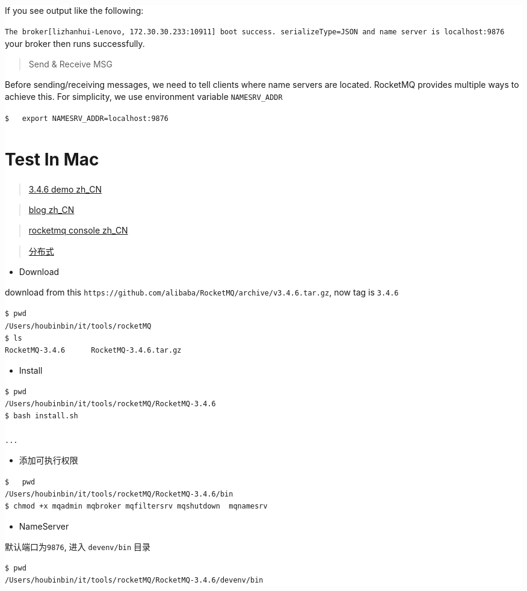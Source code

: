 If you see output like the following:

```The broker[lizhanhui-Lenovo, 172.30.30.233:10911] boot success. serializeType=JSON and name server is localhost:9876``` your broker then runs successfully.


> Send & Receive MSG

Before sending/receiving messages, we need to tell clients where name servers are located. RocketMQ provides multiple ways to achieve this.
For simplicity, we use environment variable ```NAMESRV_ADDR```

```
$   export NAMESRV_ADDR=localhost:9876
```

# Test In Mac


> [3.4.6 demo zh_CN](http://blog.csdn.net/crazyxq/article/details/52870502)

> [blog zh_CN](http://blog.csdn.net/crazyxq/article/details/52870502)

> [rocketmq console zh_CN](http://blog.csdn.net/pandajava/article/details/50833878)

> [分布式](http://blog.csdn.net/qq_19244267/article/details/52411883)

- Download

download from this ```https://github.com/alibaba/RocketMQ/archive/v3.4.6.tar.gz```, now tag is ```3.4.6```

```
$ pwd
/Users/houbinbin/it/tools/rocketMQ
$ ls
RocketMQ-3.4.6		RocketMQ-3.4.6.tar.gz
```

- Install

```
$ pwd
/Users/houbinbin/it/tools/rocketMQ/RocketMQ-3.4.6
$ bash install.sh

...
```

- 添加可执行权限

```
$   pwd
/Users/houbinbin/it/tools/rocketMQ/RocketMQ-3.4.6/bin
$ chmod +x mqadmin mqbroker mqfiltersrv mqshutdown  mqnamesrv
```



- NameServer

默认端口为```9876```, 进入 ```devenv/bin``` 目录

```
$ pwd
/Users/houbinbin/it/tools/rocketMQ/RocketMQ-3.4.6/devenv/bin

